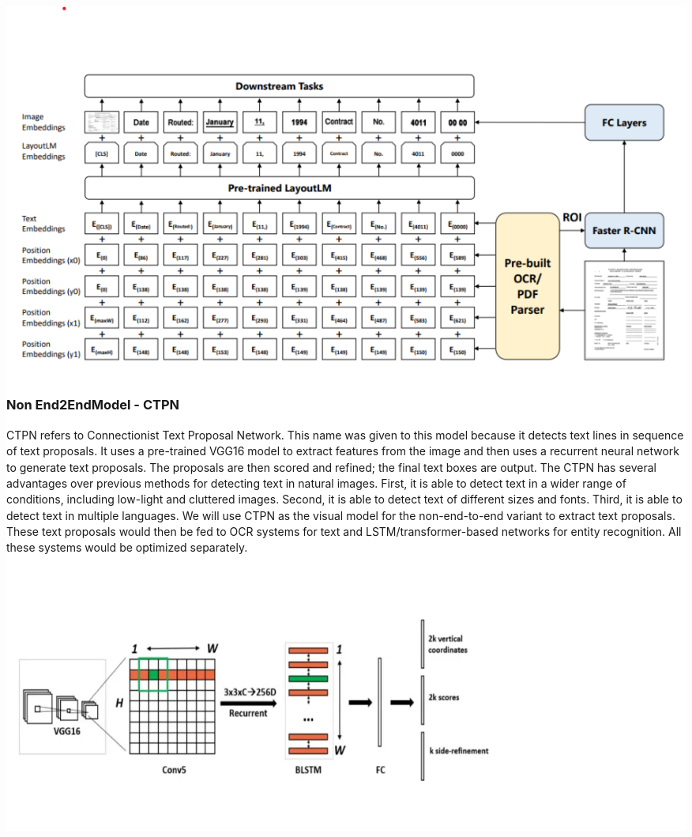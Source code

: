 ![End to end approaches](images/end2end.png)


### Non End2EndModel - CTPN

CTPN refers to Connectionist Text Proposal Network. This name was given to this model
because it detects text lines in sequence of text proposals.
It uses a pre-trained VGG16 model to extract features from the image
and then uses a recurrent neural network to generate text proposals.
The proposals are then scored and refined; the final text boxes are output.
The CTPN has several advantages over previous methods for detecting text in natural images.
First, it is able to detect text in a wider range of conditions, including low-light and cluttered images.
Second, it is able to detect text of different sizes and fonts. Third, it is able to detect text in multiple languages.
We will use CTPN as the visual model for the non-end-to-end variant to
extract text proposals. These text proposals would then be fed to OCR systems
for text and LSTM/transformer-based networks for entity recognition. All these
systems would be optimized separately.

![CTPN model](images/ctpn.png)
